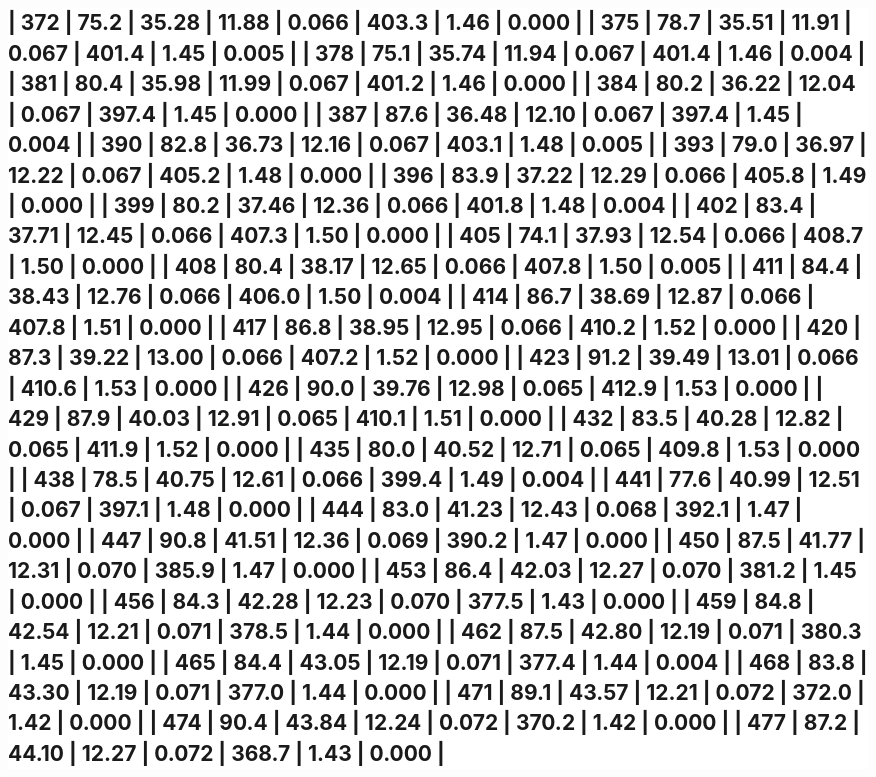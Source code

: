 | 372 | 75.2 | 35.28 | 11.88 | 0.066 | 403.3 | 1.46 | 0.000 |
| 375 | 78.7 | 35.51 | 11.91 | 0.067 | 401.4 | 1.45 | 0.005 |
| 378 | 75.1 | 35.74 | 11.94 | 0.067 | 401.4 | 1.46 | 0.004 |
| 381 | 80.4 | 35.98 | 11.99 | 0.067 | 401.2 | 1.46 | 0.000 |
| 384 | 80.2 | 36.22 | 12.04 | 0.067 | 397.4 | 1.45 | 0.000 |
| 387 | 87.6 | 36.48 | 12.10 | 0.067 | 397.4 | 1.45 | 0.004 |
| 390 | 82.8 | 36.73 | 12.16 | 0.067 | 403.1 | 1.48 | 0.005 |
| 393 | 79.0 | 36.97 | 12.22 | 0.067 | 405.2 | 1.48 | 0.000 |
| 396 | 83.9 | 37.22 | 12.29 | 0.066 | 405.8 | 1.49 | 0.000 |
| 399 | 80.2 | 37.46 | 12.36 | 0.066 | 401.8 | 1.48 | 0.004 |
| 402 | 83.4 | 37.71 | 12.45 | 0.066 | 407.3 | 1.50 | 0.000 |
| 405 | 74.1 | 37.93 | 12.54 | 0.066 | 408.7 | 1.50 | 0.000 |
| 408 | 80.4 | 38.17 | 12.65 | 0.066 | 407.8 | 1.50 | 0.005 |
| 411 | 84.4 | 38.43 | 12.76 | 0.066 | 406.0 | 1.50 | 0.004 |
| 414 | 86.7 | 38.69 | 12.87 | 0.066 | 407.8 | 1.51 | 0.000 |
| 417 | 86.8 | 38.95 | 12.95 | 0.066 | 410.2 | 1.52 | 0.000 |
| 420 | 87.3 | 39.22 | 13.00 | 0.066 | 407.2 | 1.52 | 0.000 |
| 423 | 91.2 | 39.49 | 13.01 | 0.066 | 410.6 | 1.53 | 0.000 |
| 426 | 90.0 | 39.76 | 12.98 | 0.065 | 412.9 | 1.53 | 0.000 |
| 429 | 87.9 | 40.03 | 12.91 | 0.065 | 410.1 | 1.51 | 0.000 |
| 432 | 83.5 | 40.28 | 12.82 | 0.065 | 411.9 | 1.52 | 0.000 |
| 435 | 80.0 | 40.52 | 12.71 | 0.065 | 409.8 | 1.53 | 0.000 |
| 438 | 78.5 | 40.75 | 12.61 | 0.066 | 399.4 | 1.49 | 0.004 |
| 441 | 77.6 | 40.99 | 12.51 | 0.067 | 397.1 | 1.48 | 0.000 |
| 444 | 83.0 | 41.23 | 12.43 | 0.068 | 392.1 | 1.47 | 0.000 |
| 447 | 90.8 | 41.51 | 12.36 | 0.069 | 390.2 | 1.47 | 0.000 |
| 450 | 87.5 | 41.77 | 12.31 | 0.070 | 385.9 | 1.47 | 0.000 |
| 453 | 86.4 | 42.03 | 12.27 | 0.070 | 381.2 | 1.45 | 0.000 |
| 456 | 84.3 | 42.28 | 12.23 | 0.070 | 377.5 | 1.43 | 0.000 |
| 459 | 84.8 | 42.54 | 12.21 | 0.071 | 378.5 | 1.44 | 0.000 |
| 462 | 87.5 | 42.80 | 12.19 | 0.071 | 380.3 | 1.45 | 0.000 |
| 465 | 84.4 | 43.05 | 12.19 | 0.071 | 377.4 | 1.44 | 0.004 |
| 468 | 83.8 | 43.30 | 12.19 | 0.071 | 377.0 | 1.44 | 0.000 |
| 471 | 89.1 | 43.57 | 12.21 | 0.072 | 372.0 | 1.42 | 0.000 |
| 474 | 90.4 | 43.84 | 12.24 | 0.072 | 370.2 | 1.42 | 0.000 |
| 477 | 87.2 | 44.10 | 12.27 | 0.072 | 368.7 | 1.43 | 0.000 |
---